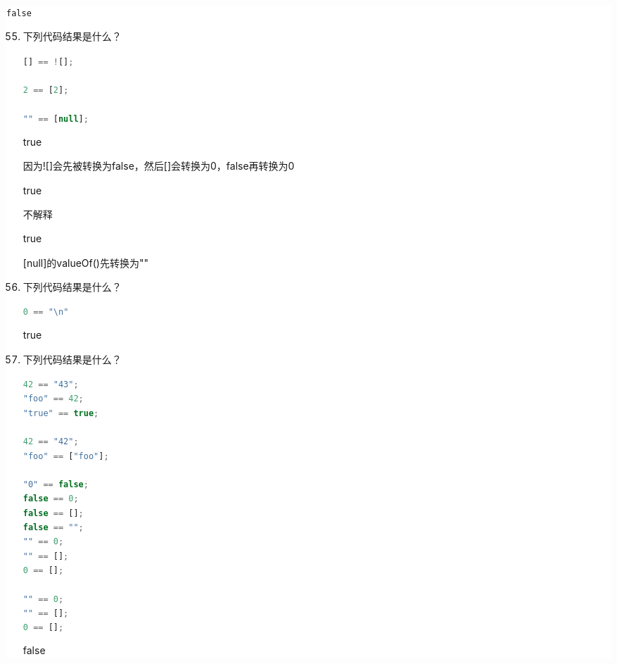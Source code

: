     false

    

55. 下列代码结果是什么？

    ```javascript
    [] == ![];
    
    2 == [2];
    
    "" == [null];
    ```

    true

    因为![]会先被转换为false，然后[]会转换为0，false再转换为0

    true

    不解释

    true

    [null]的valueOf()先转换为""

    

56. 下列代码结果是什么？

    ```javascript
    0 == "\n"
    ```

    true

    

57. 下列代码结果是什么？

    ```javascript
    42 == "43";
    "foo" == 42;
    "true" == true;
    
    42 == "42";
    "foo" == ["foo"];
    
    "0" == false;
    false == 0;
    false == [];
    false == "";
    "" == 0;
    "" == [];
    0 == [];
    
    "" == 0;
    "" == [];
    0 == [];
    ```

    false
